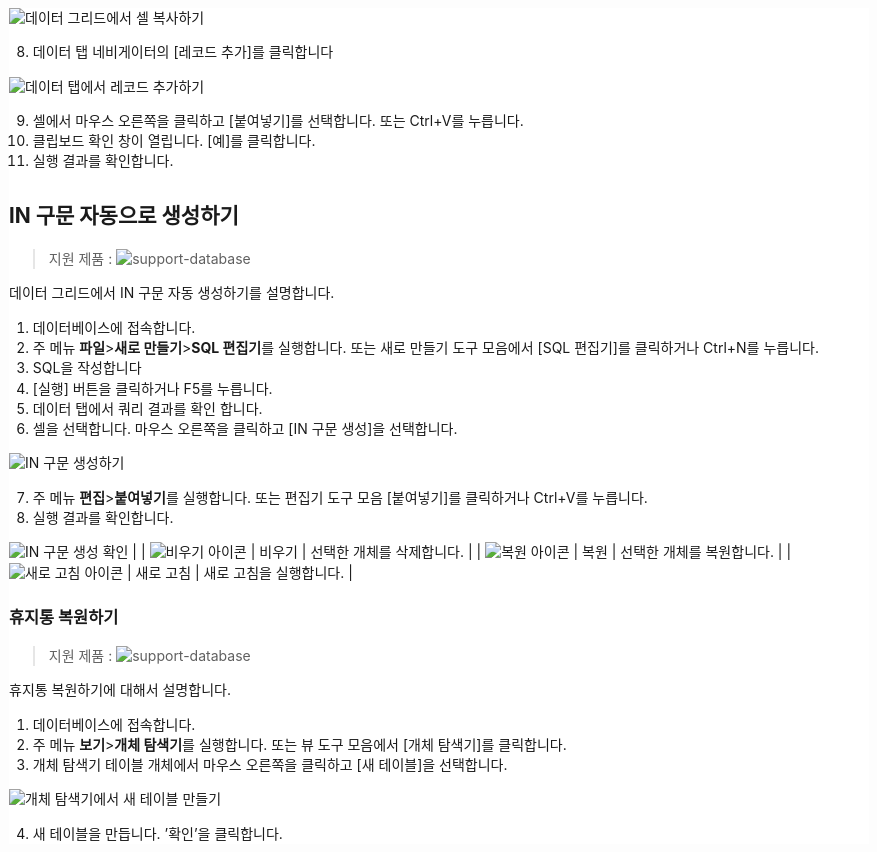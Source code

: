 ![데이터 그리드에서 셀 복사하기](https://s3.ap-northeast-2.amazonaws.com/sqlgate-resource/captures/datagrid/datagrid-copySelectedCells-ko.png)

8. 데이터 탭 네비게이터의 [레코드 추가]를 클릭합니다

![데이터 탭에서 레코드 추가하기](https://s3.ap-northeast-2.amazonaws.com/sqlgate-resource/captures/datagrid/datagrid-addModifyClipboardData-01-ko.png)

9. 셀에서 마우스 오른쪽을 클릭하고 [붙여넣기]를 선택합니다. 또는 Ctrl+V를 누릅니다.
10. 클립보드 확인 창이 열립니다. [예]를 클릭합니다.
11. 실행 결과를 확인합니다.


## lN 구문 자동으로 생성하기
> 지원 제품 :
> ![support-database](<http://www.sqlgate.com/docs-badge/oracle,mysql,mariadb,postgresql,sqlserver,db2,tibero>)

데이터 그리드에서 IN 구문 자동 생성하기를 설명합니다.

1. 데이터베이스에 접속합니다.
2. 주 메뉴 **파일**>**새로 만들기**>**SQL 편집기**를 실행합니다. 또는 새로 만들기 도구 모음에서 [SQL 편집기]를 클릭하거나 Ctrl+N를 누릅니다.
3. SQL을 작성합니다
4. [실행] 버튼을 클릭하거나 F5를 누릅니다.
5. 데이터 탭에서 쿼리 결과를 확인 합니다.
6. 셀을 선택합니다. 마우스 오른쪽을 클릭하고 [IN 구문 생성]을 선택합니다.

![IN 구문 생성하기](https://s3.ap-northeast-2.amazonaws.com/sqlgate-resource/captures/datagrid/datagrid-createInSystax-ko.png)

7. 주 메뉴 **편집**>**붙여넣기**를 실행합니다. 또는 편집기 도구 모음 [붙여넣기]를 클릭하거나 Ctrl+V를 누릅니다.
8. 실행 결과를 확인합니다.

![IN 구문 생성 확인](https://s3.ap-northeast-2.amazonaws.com/sqlgate-resource/captures/datagrid/datagrid-createInSystax-01-ko.png)
 |
| ![비우기 아이콘](https://s3.ap-northeast-2.amazonaws.com/sqlgate-resource/captures/objectExplorer/icon-object-empty.png)     | 비우기   | 선택한 개체를 삭제합니다. |
| ![복원 아이콘](https://s3.ap-northeast-2.amazonaws.com/sqlgate-resource/captures/objectExplorer/icon-object-restore.png)    | 복원    | 선택한 개체를 복원합니다. |
| ![새로 고침 아이콘](https://s3.ap-northeast-2.amazonaws.com/sqlgate-resource/captures/objectExplorer/icon-object-refresh.png) | 새로 고침 | 새로 고침을 실행합니다.  |



### 휴지통 복원하기
> 지원 제품 :
> ![support-database](<http://www.sqlgate.com/docs-badge/oracle,tibero>)

휴지통 복원하기에 대해서 설명합니다.

1. 데이터베이스에 접속합니다.
2. 주 메뉴 **보기**>**개체 탐색기**를 실행합니다. 또는 뷰 도구 모음에서 [개체 탐색기]를 클릭합니다.
3. 개체 탐색기 테이블 개체에서 마우스 오른쪽을 클릭하고 [새 테이블]을 선택합니다.

![개체 탐색기에서 새 테이블 만들기](https://s3.ap-northeast-2.amazonaws.com/sqlgate-resource/captures/objectExplorer/objectPanel-recycleBin-01-ko.png)

4. 새 테이블을 만듭니다. ’확인’을 클릭합니다.
